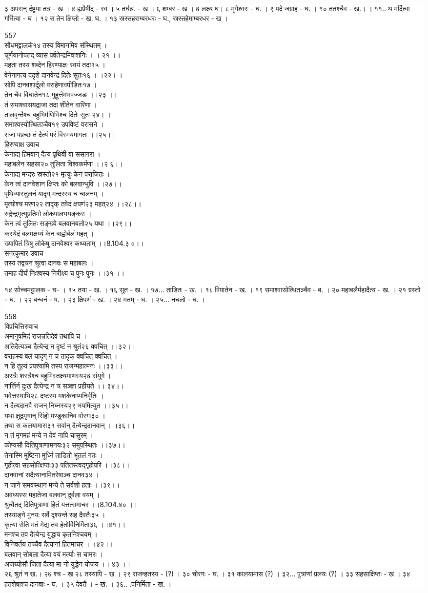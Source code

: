 ३ अपरान् दंष्ट्रया तत्र - ख । ४ ह्यप्रैषीद् - स्व । ५ तर्घन्न. - ख । ६ शम्बर - ख । ७ लक्ष्य घ। ८ मृगेश्वरः - घ. । ९ पदे जग्राह - घ. । १० ततश्चैव - ख.। । ११.. थ मर्दित्वा गर्भित्वा - घ । १२ स तेन क्षिप्तो - ख. घ. । १३ स्रस्तहराम्बरधरः - घ., स्रस्तहेमाम्बरधर - ख ।  
    
557  
सौधमट्टालकं१४ तस्य विमानमिव संस्थितम् ।  
चूर्णयानोपतद् व्यास पर्वतेन्द्रमिवाशनिः । । २१ ।।  
महता तस्य शब्देन हिरण्याक्षः स्वयं तदा१५ ।  
वेगेनागत्य ददृशे दानवेन्द्रं दितेः सुतः१६ । ।२२। ।  
सोपि दानवशार्दूलो वराहेणावपीडितः१७ ।  
तेन चैव विघातेन१८ मुहूर्त्तमभवज्जडः ।।२३ ।।  
तं समाश्वासयद्राजा तदा शीतेन वारिणा ।  
तालवृन्तैश्च बहुभिर्मणिभिश्च दितेः सुतः २४। ।  
समाश्वस्योत्थितञ्चैव१९ उपविष्टं वरासने ।  
राजा पप्रच्छ तं दैत्यं परं विस्मयमागतः ।।२५।।  
हिरण्याक्ष उवाच  
केनाद्य हिमवान् दैत्य पृथिवी वा ससागरा ।  
महाबलेन सहसा२० तुलिता विश्वकर्मणा ।।२ ६।।  
केनाद्य मन्दरः स्रस्तो२१ मृत्युः केन पराजितः ।  
केन त्वं दानवेशान क्षिप्तः को बलवान्भुवि ।।२७।।  
पृथिव्यास्तुलनं यादृग् मन्दरस्य च चालनम् ।  
मृत्योश्च मरण२२ तादृक् तवेदं क्षपणं२३ महत्२४ ।।२८।।  
रुद्रेन्द्रमृत्युप्रतिमो लोकपालभयङ्करः ।  
केन त्वं तुलितः सङ्ख्ये बलवानबलो२५ यथा ।।२९।।  
कस्येदं बलमक्षय्यं केन बाह्वोर्बलं महत् ।  
ख्यापितं त्रिषु लोकेषु दानवेश्वर कथ्यताम् ।।8.104.३ ०।।  
सनत्कुमार उवाच  
तस्य तद्वचनं श्रुत्वा दानवः स महाबलः ।  
तमाह दीर्घं निःश्वस्य निरीक्ष्य च पुनः पुनः ।।३१ ।।  
    
१४ सोच्चमट्टालक - घ- । १५ तया - ख. । १६ सुत - ख. । १७... ताडितः - ख. । १८ विपातेन - ख. । १९ समाश्वासोत्थितञ्चैव - ब. । २० महाबलैर्महादैत्य - ख. । २१ ग्रस्तो - घ. । २२ बन्धनं - ष. । २३ क्षिपणं - ख. । २४ मतम् - घ. । २५... नचलो - घ. ।  
    
558  
विप्रचित्तिरुवाच  
अमानुषमिदं राजन्नतिदेवं तथापि च ।  
अतिदैत्यञ्च दैत्येन्द्र न दृष्टं न श्रुतं२६ क्वचित् ।।३२।।  
वराहस्य बलं यादृग् न च तादृक् क्वचित् क्वचित् ।  
न हि तुल्यं प्रपश्यामि तस्य राजन्महात्मनः ।।३३।।  
अस्त्रैः शस्त्रैश्च बहुभिस्तक्ष्यमाणस्य२७ संयुगे ।  
नार्त्तिर्न दुःखं दैत्येन्द्र न च सञ्ज्ञा प्रहीयते ।। ३४।।  
भवेत्तस्याभि२८ दष्टस्य मशकेनाप्यनिर्वृतिः ।  
न दैत्यदानवै राजन् निघ्नस्य२९ भयमित्युत ।।३५।।  
यथा क्षुद्रमृगान् सिंहो मण्डूकानिव वोरगः३० ।  
तथा स कलयामास३१ सर्वान् दैत्येन्द्रदानवान् । ।३६।।  
न तं मृगमहं मन्ये न देवं नापि चासुरम् ।  
कोप्यसौ दितिपुत्राणामनयः३२ समुपस्थितः ।।३७।।  
तेनास्मि मुष्टिना मूर्ध्नि ताडितो भूतलं गतः ।  
गृहीत्वा सहसोत्क्षिप्तः३३ पतितस्त्वद्गृहोपरि ।।३८।।  
दानवानां सदैत्यानामितरेषाञ्च दानव३४ ।  
न जाने समवस्थानं मन्ये ते सर्वशो हताः ।।३९।।  
अवध्यस्स महातेजा बलवान् दुर्बला वयम् ।  
श्रुत्वैतद् दितिपुत्राणां हितं यत्तत्समाचर ।।8.104.४० ।।  
तस्याङ्गे मुनयः सर्वे दृश्यन्ते सह दैवतैः३५ ।  
कृत्या सेति मतं मेद्य तव हेतोर्विनिर्मिता३६ ।।४१।।  
मनश्च तव दैत्येन्द्र युद्धाय कृतनिश्चयम् ।  
विनिवर्तय तच्चैव दैत्यानां हितमाचर । ।४२।।  
बलवान् सोबला दैत्या वयं मर्त्याः स चामरः ।  
अजय्योसौ जिता दैत्या मा नो युद्धेन योजय ।। ४३ ।।  
२६ श्रुतं न ख.। २७ श्च - ख २८ तस्यापि - ख । २९ राजन्हतस्य - (?) । ३० चोरगः - घ. । ३१ कालयामास (?) । ३२... पुत्राणां प्रलयः (?) । ३३ सहसाक्षिप्तः - ख । ३४ हतशेषाश्च दानवाः - घ. । ३५ देवतै । - ख. । ३६.. .पनिर्मिता - ख. ।  
    